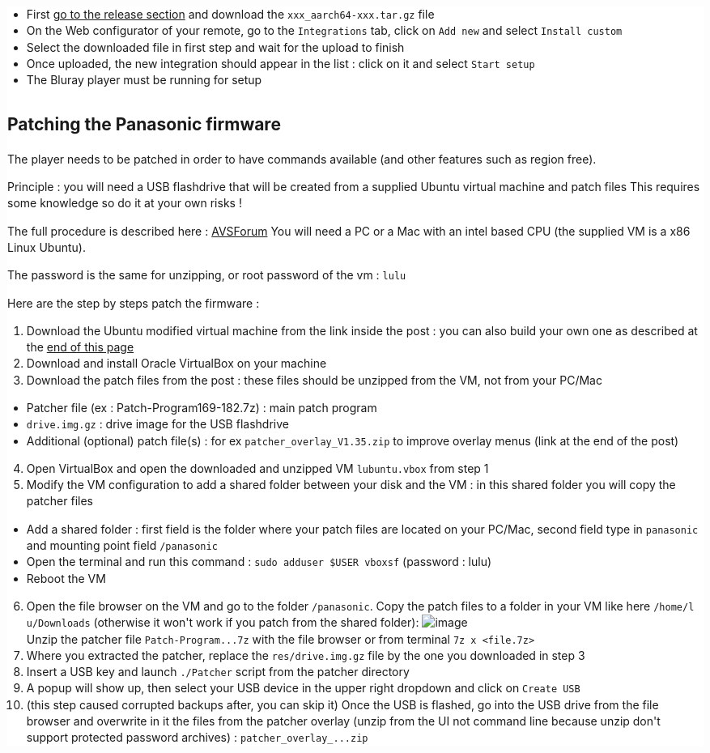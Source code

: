 - First [go to the release section](https://github.com/albaintor/integration_panasonicbluray/releases) and download the `xxx_aarch64-xxx.tar.gz` file
- On the Web configurator of your remote, go to the `Integrations` tab, click on `Add new` and select `Install custom`
- Select the downloaded file in first step and wait for the upload to finish
- Once uploaded, the new integration should appear in the list : click on it and select `Start setup`
- The Bluray player must be running for setup


## Patching the Panasonic firmware
The player needs to be patched in order to have commands available (and other features such as region free). 

Principle : you will need a USB flashdrive that will be created from a supplied Ubuntu virtual machine and patch files 
This requires some knowledge so do it at your own risks !

The full procedure is described here : [AVSForum](https://www.avforums.com/threads/lets-try-again-to-put-the-free-in-regionfreedom.2441584/page-69#post-32660031)
You will need a PC or a Mac with an intel based CPU (the supplied VM is a x86 Linux Ubuntu).

The password is the same for unzipping, or root password of the vm : `lulu`

Here are the step by steps patch the firmware :
1. Download the Ubuntu modified virtual machine from the link inside the post : you can also build your own one as described at the [end of this page](#create-own-ubuntu-vm-to-patch-the-player)
2. Download and install Oracle VirtualBox on your machine
3. Download the patch files from the post : these files should be unzipped from the VM, not from your PC/Mac
 - Patcher file (ex : Patch-Program169-182.7z) : main patch program
 - `drive.img.gz` : drive image for the USB flashdrive
 - Additional (optional) patch file(s) : for ex `patcher_overlay_V1.35.zip` to improve overlay menus (link at the end of the post)
4. Open VirtualBox and open the downloaded and unzipped VM `lubuntu.vbox` from step 1 
5. Modify the VM configuration to add a shared folder between your disk and the VM : in this shared folder you will copy the patcher files
 - Add a shared folder : first field is the folder where your patch files are located on your PC/Mac, second field type in `panasonic` and mounting point field `/panasonic`
 - Open the terminal and run this command : `sudo adduser $USER vboxsf` (password : lulu)
 - Reboot the VM
6. Open the file browser on the VM and go to the folder `/panasonic`. Copy the patch files to a folder in your VM like here `/home/lu/Downloads` (otherwise it won't work if you patch from the shared folder):
   <img width="450" height="400" alt="image" src="https://github.com/user-attachments/assets/2170160a-a83f-466a-a2d2-4b1620c17e7d" />
   <br>Unzip the patcher file `Patch-Program...7z` with the file browser or from terminal `7z x <file.7z>`
7. Where you extracted the patcher, replace the `res/drive.img.gz` file by the one you downloaded in step 3
8. Insert a USB key and launch `./Patcher` script from the patcher directory
9. A popup will show up, then select your USB device in the upper right dropdown and click on `Create USB`
9. (this step caused corrupted backups after, you can skip it) Once the USB is flashed, go into the USB drive from the file browser and overwrite in it the files from the patcher overlay (unzip from the UI not command line because unzip don't support protected password archives) : `patcher_overlay_...zip`
